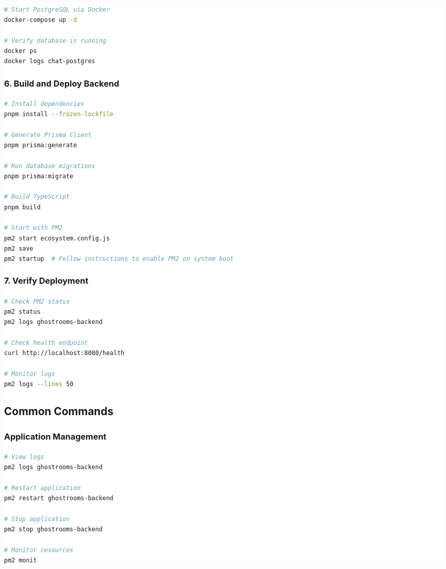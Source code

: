 ```bash
# Start PostgreSQL via Docker
docker-compose up -d

# Verify database is running
docker ps
docker logs chat-postgres
```

### 6. Build and Deploy Backend

```bash
# Install dependencies
pnpm install --frozen-lockfile

# Generate Prisma Client
pnpm prisma:generate

# Run database migrations
pnpm prisma:migrate

# Build TypeScript
pnpm build

# Start with PM2
pm2 start ecosystem.config.js
pm2 save
pm2 startup  # Follow instructions to enable PM2 on system boot
```

### 7. Verify Deployment

```bash
# Check PM2 status
pm2 status
pm2 logs ghostrooms-backend

# Check health endpoint
curl http://localhost:8080/health

# Monitor logs
pm2 logs --lines 50
```

## Common Commands

### Application Management

```bash
# View logs
pm2 logs ghostrooms-backend

# Restart application
pm2 restart ghostrooms-backend

# Stop application
pm2 stop ghostrooms-backend

# Monitor resources
pm2 monit
```
